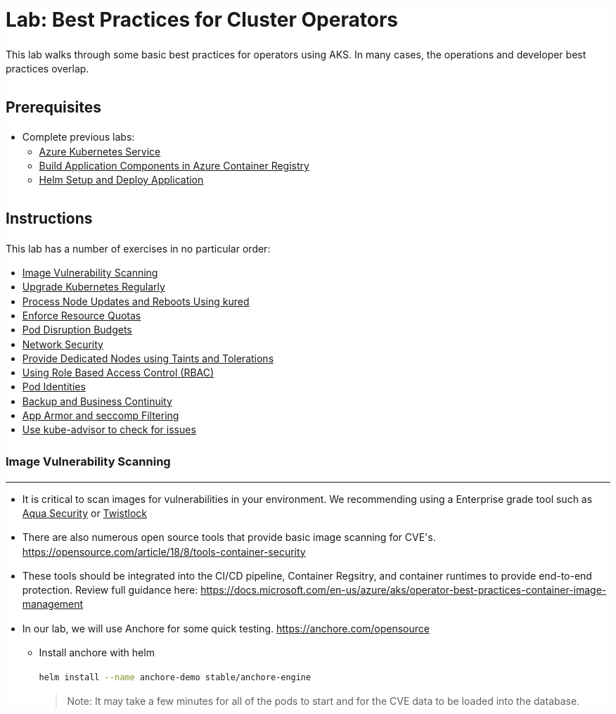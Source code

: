 # Lab: Best Practices for Cluster Operators

This lab walks through some basic best practices for operators using AKS. In many cases, the operations and developer best practices overlap. 

## Prerequisites

* Complete previous labs:
    * [Azure Kubernetes Service](../create-aks-cluster/README.md)
    * [Build Application Components in Azure Container Registry](../build-application/README.md)
    * [Helm Setup and Deploy Application](../helm-setup-deploy/README.md)

## Instructions

This lab has a number of exercises in no particular order:

- [Image Vulnerability Scanning](#image-vulnerability-scanning)
- [Upgrade Kubernetes Regularly](#Upgrade-Kubernetes-Regularly)
- [Process Node Updates and Reboots Using kured](#Process-Node-Updates-and-Reboots-Using-kured)
- [Enforce Resource Quotas](#Enforce-Resource-Quotas)
- [Pod Disruption Budgets](#Pod-Disruption-Budgets)
- [Network Security](#Network-Security)
- [Provide Dedicated Nodes using Taints and Tolerations](#Provide-Dedicated-Nodes-using-Taints-and-Tolerations)
- [Using Role Based Access Control (RBAC)](#Using-Role-Based-Access-Control-(RBAC))
- [Pod Identities](#Pod-Identities)
- [Backup and Business Continuity](#Backup-and-Business-Continuity)
- [App Armor and seccomp Filtering](#App-Armor-and-seccomp-Filtering)
- [Use kube-advisor to check for issues](#Use-kube-advisor-to-check-for-issues)


### Image Vulnerability Scanning
- - -

* It is critical to scan images for vulnerabilities in your environment. We recommending using a Enterprise grade tool such as [Aqua Security](https://www.aquasec.com/products/aqua-container-security-platform) or [Twistlock](https://www.twistlock.com/why-twistlock)

* There are also numerous open source tools that provide basic image scanning for CVE's. https://opensource.com/article/18/8/tools-container-security 

* These tools should be integrated into the CI/CD pipeline, Container Regsitry, and container runtimes to provide end-to-end protection. Review full guidance here: https://docs.microsoft.com/en-us/azure/aks/operator-best-practices-container-image-management 

* In our lab, we will use Anchore for some quick testing. https://anchore.com/opensource 

    * Install anchore with helm

        ```bash
        helm install --name anchore-demo stable/anchore-engine
        ```
        > Note: It may take a few minutes for all of the pods to start and for the CVE data to be loaded into the database. 
